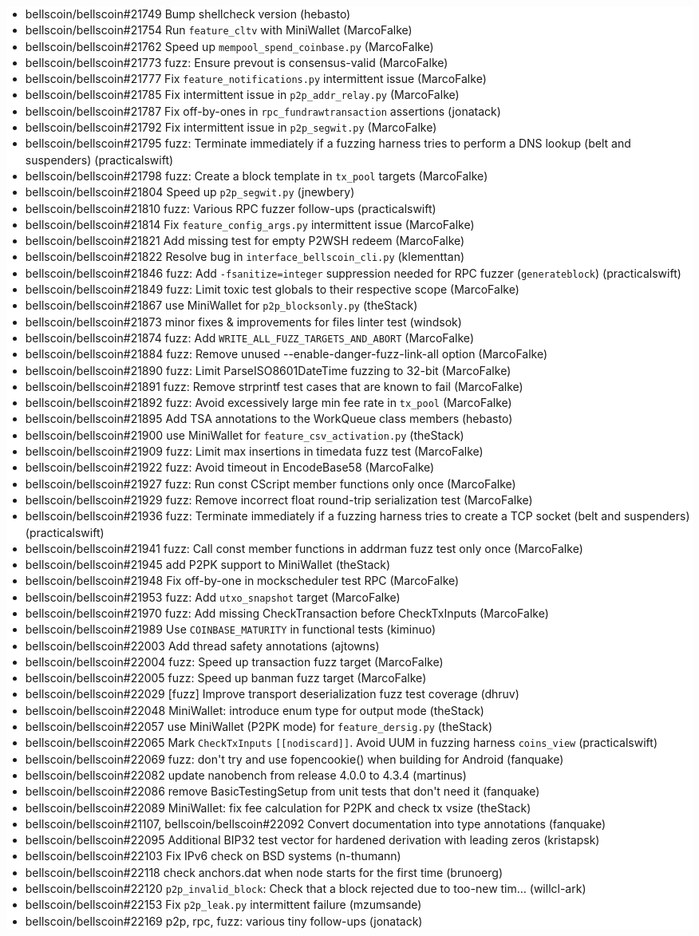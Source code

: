 - bellscoin/bellscoin#21749 Bump shellcheck version (hebasto)
- bellscoin/bellscoin#21754 Run `feature_cltv` with MiniWallet (MarcoFalke)
- bellscoin/bellscoin#21762 Speed up `mempool_spend_coinbase.py` (MarcoFalke)
- bellscoin/bellscoin#21773 fuzz: Ensure prevout is consensus-valid (MarcoFalke)
- bellscoin/bellscoin#21777 Fix `feature_notifications.py` intermittent issue (MarcoFalke)
- bellscoin/bellscoin#21785 Fix intermittent issue in `p2p_addr_relay.py` (MarcoFalke)
- bellscoin/bellscoin#21787 Fix off-by-ones in `rpc_fundrawtransaction` assertions (jonatack)
- bellscoin/bellscoin#21792 Fix intermittent issue in `p2p_segwit.py` (MarcoFalke)
- bellscoin/bellscoin#21795 fuzz: Terminate immediately if a fuzzing harness tries to perform a DNS lookup (belt and suspenders) (practicalswift)
- bellscoin/bellscoin#21798 fuzz: Create a block template in `tx_pool` targets (MarcoFalke)
- bellscoin/bellscoin#21804 Speed up `p2p_segwit.py` (jnewbery)
- bellscoin/bellscoin#21810 fuzz: Various RPC fuzzer follow-ups (practicalswift)
- bellscoin/bellscoin#21814 Fix `feature_config_args.py` intermittent issue (MarcoFalke)
- bellscoin/bellscoin#21821 Add missing test for empty P2WSH redeem (MarcoFalke)
- bellscoin/bellscoin#21822 Resolve bug in `interface_bellscoin_cli.py` (klementtan)
- bellscoin/bellscoin#21846 fuzz: Add `-fsanitize=integer` suppression needed for RPC fuzzer (`generateblock`) (practicalswift)
- bellscoin/bellscoin#21849 fuzz: Limit toxic test globals to their respective scope (MarcoFalke)
- bellscoin/bellscoin#21867 use MiniWallet for `p2p_blocksonly.py` (theStack)
- bellscoin/bellscoin#21873 minor fixes & improvements for files linter test (windsok)
- bellscoin/bellscoin#21874 fuzz: Add `WRITE_ALL_FUZZ_TARGETS_AND_ABORT` (MarcoFalke)
- bellscoin/bellscoin#21884 fuzz: Remove unused --enable-danger-fuzz-link-all option (MarcoFalke)
- bellscoin/bellscoin#21890 fuzz: Limit ParseISO8601DateTime fuzzing to 32-bit (MarcoFalke)
- bellscoin/bellscoin#21891 fuzz: Remove strprintf test cases that are known to fail (MarcoFalke)
- bellscoin/bellscoin#21892 fuzz: Avoid excessively large min fee rate in `tx_pool` (MarcoFalke)
- bellscoin/bellscoin#21895 Add TSA annotations to the WorkQueue class members (hebasto)
- bellscoin/bellscoin#21900 use MiniWallet for `feature_csv_activation.py` (theStack)
- bellscoin/bellscoin#21909 fuzz: Limit max insertions in timedata fuzz test (MarcoFalke)
- bellscoin/bellscoin#21922 fuzz: Avoid timeout in EncodeBase58 (MarcoFalke)
- bellscoin/bellscoin#21927 fuzz: Run const CScript member functions only once (MarcoFalke)
- bellscoin/bellscoin#21929 fuzz: Remove incorrect float round-trip serialization test (MarcoFalke)
- bellscoin/bellscoin#21936 fuzz: Terminate immediately if a fuzzing harness tries to create a TCP socket (belt and suspenders) (practicalswift)
- bellscoin/bellscoin#21941 fuzz: Call const member functions in addrman fuzz test only once (MarcoFalke)
- bellscoin/bellscoin#21945 add P2PK support to MiniWallet (theStack)
- bellscoin/bellscoin#21948 Fix off-by-one in mockscheduler test RPC (MarcoFalke)
- bellscoin/bellscoin#21953 fuzz: Add `utxo_snapshot` target (MarcoFalke)
- bellscoin/bellscoin#21970 fuzz: Add missing CheckTransaction before CheckTxInputs (MarcoFalke)
- bellscoin/bellscoin#21989 Use `COINBASE_MATURITY` in functional tests (kiminuo)
- bellscoin/bellscoin#22003 Add thread safety annotations (ajtowns)
- bellscoin/bellscoin#22004 fuzz: Speed up transaction fuzz target (MarcoFalke)
- bellscoin/bellscoin#22005 fuzz: Speed up banman fuzz target (MarcoFalke)
- bellscoin/bellscoin#22029 [fuzz] Improve transport deserialization fuzz test coverage (dhruv)
- bellscoin/bellscoin#22048 MiniWallet: introduce enum type for output mode (theStack)
- bellscoin/bellscoin#22057 use MiniWallet (P2PK mode) for `feature_dersig.py` (theStack)
- bellscoin/bellscoin#22065 Mark `CheckTxInputs` `[[nodiscard]]`. Avoid UUM in fuzzing harness `coins_view` (practicalswift)
- bellscoin/bellscoin#22069 fuzz: don't try and use fopencookie() when building for Android (fanquake)
- bellscoin/bellscoin#22082 update nanobench from release 4.0.0 to 4.3.4 (martinus)
- bellscoin/bellscoin#22086 remove BasicTestingSetup from unit tests that don't need it (fanquake)
- bellscoin/bellscoin#22089 MiniWallet: fix fee calculation for P2PK and check tx vsize (theStack)
- bellscoin/bellscoin#21107, bellscoin/bellscoin#22092 Convert documentation into type annotations (fanquake)
- bellscoin/bellscoin#22095 Additional BIP32 test vector for hardened derivation with leading zeros (kristapsk)
- bellscoin/bellscoin#22103 Fix IPv6 check on BSD systems (n-thumann)
- bellscoin/bellscoin#22118 check anchors.dat when node starts for the first time (brunoerg)
- bellscoin/bellscoin#22120 `p2p_invalid_block`: Check that a block rejected due to too-new tim… (willcl-ark)
- bellscoin/bellscoin#22153 Fix `p2p_leak.py` intermittent failure (mzumsande)
- bellscoin/bellscoin#22169 p2p, rpc, fuzz: various tiny follow-ups (jonatack)